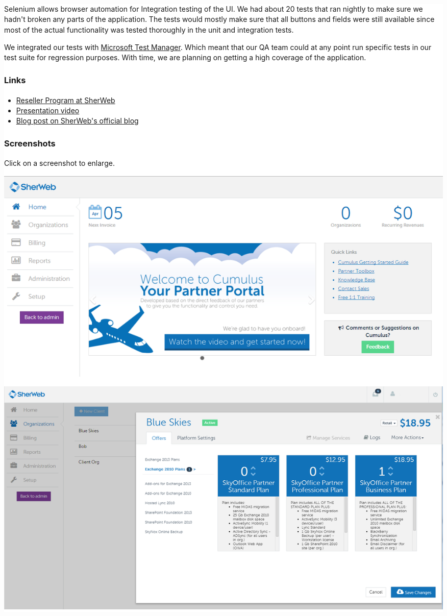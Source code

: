 Selenium allows browser automation for Integration testing of the UI. We had about 20 tests that ran nightly to make sure we hadn't broken any parts of the application. The tests would mostly make sure that all buttons and fields were still available since most of the actual functionality was tested thoroughly in the unit and integration tests.

We integrated our tests with [Microsoft Test Manager](http://msdn.microsoft.com/en-us/library/jj635157.aspx). Which meant that our QA team could at any point run specific tests in our test suite for regression purposes. With time, we are planning on getting a high coverage of the application.

### Links ###

* [Reseller Program at SherWeb](http://www.sherweb.com/en-eu/reseller-program/portal)
* [Presentation video](http://images.sherweb.com/partnerdemos/portal/cumulus.html)
* [Blog post on SherWeb's official blog](http://blog.sherweb.com/sherweb-partners-your-new-portal-is-here/)

### Screenshots ###

Click on a screenshot to enlarge.

[![Screenshot of dashboard](screenshot1.png)](screenshot1.png)

[![Screenshot of organization page](screenshot2.png)](screenshot2.png)